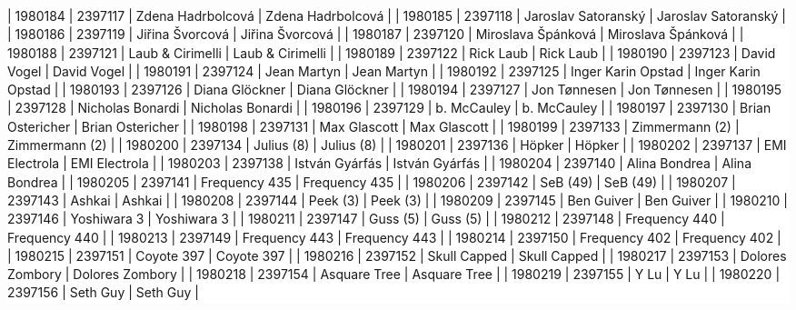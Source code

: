 | 1980184 | 2397117 | Zdena Hadrbolcová | Zdena Hadrbolcová |
| 1980185 | 2397118 | Jaroslav Satoranský | Jaroslav Satoranský |
| 1980186 | 2397119 | Jiřina Švorcová | Jiřina Švorcová |
| 1980187 | 2397120 | Miroslava Špánková | Miroslava Špánková |
| 1980188 | 2397121 | Laub & Cirimelli | Laub & Cirimelli |
| 1980189 | 2397122 | Rick Laub | Rick Laub |
| 1980190 | 2397123 | David Vogel | David Vogel |
| 1980191 | 2397124 | Jean Martyn | Jean Martyn |
| 1980192 | 2397125 | Inger Karin Opstad | Inger Karin Opstad |
| 1980193 | 2397126 | Diana Glöckner | Diana Glöckner |
| 1980194 | 2397127 | Jon Tønnesen | Jon Tønnesen |
| 1980195 | 2397128 | Nicholas Bonardi | Nicholas Bonardi |
| 1980196 | 2397129 | b. McCauley | b. McCauley |
| 1980197 | 2397130 | Brian Ostericher | Brian Ostericher |
| 1980198 | 2397131 | Max Glascott | Max Glascott |
| 1980199 | 2397133 | Zimmermann (2) | Zimmermann (2) |
| 1980200 | 2397134 | Julius (8) | Julius (8) |
| 1980201 | 2397136 | Höpker | Höpker |
| 1980202 | 2397137 | EMI Electrola | EMI Electrola |
| 1980203 | 2397138 | István Gyárfás | István Gyárfás |
| 1980204 | 2397140 | Alina Bondrea | Alina Bondrea |
| 1980205 | 2397141 | Frequency 435 | Frequency 435 |
| 1980206 | 2397142 | SeB (49) | SeB (49) |
| 1980207 | 2397143 | Ashkai | Ashkai |
| 1980208 | 2397144 | Peek (3) | Peek (3) |
| 1980209 | 2397145 | Ben Guiver | Ben Guiver |
| 1980210 | 2397146 | Yoshiwara 3 | Yoshiwara 3 |
| 1980211 | 2397147 | Guss (5) | Guss (5) |
| 1980212 | 2397148 | Frequency 440 | Frequency 440 |
| 1980213 | 2397149 | Frequency 443 | Frequency 443 |
| 1980214 | 2397150 | Frequency 402 | Frequency 402 |
| 1980215 | 2397151 | Coyote 397 | Coyote 397 |
| 1980216 | 2397152 | Skull Capped | Skull Capped |
| 1980217 | 2397153 | Dolores Zombory | Dolores Zombory |
| 1980218 | 2397154 | Asquare Tree | Asquare Tree |
| 1980219 | 2397155 | Y Lu | Y Lu |
| 1980220 | 2397156 | Seth Guy | Seth Guy |